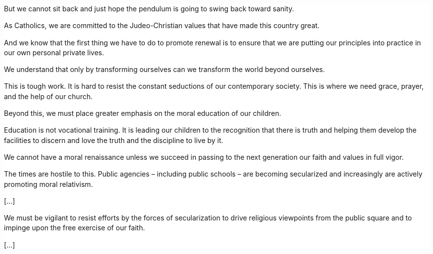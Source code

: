 But we cannot sit back and just hope the pendulum is going to swing back toward sanity.

As Catholics, we are committed to the Judeo-Christian values that have made this country great.

And we know that the first thing we have to do to promote renewal is to ensure that we are putting our principles into practice in our own personal private lives.

We understand that only by transforming ourselves can we transform the world beyond ourselves.

This is tough work. It is hard to resist the constant seductions of our contemporary society. This is where we need grace, prayer, and the help of our church.

Beyond this, we must place greater emphasis on the moral education of our children.

Education is not vocational training. It is leading our children to the recognition that there is truth and helping them develop the facilities to discern and love the truth and the discipline to live by it.

We cannot have a moral renaissance unless we succeed in passing to the next generation our faith and values in full vigor.

The times are hostile to this. Public agencies – including public schools – are becoming secularized and increasingly are actively promoting moral relativism.

\[…\]

We must be vigilant to resist efforts by the forces of secularization to drive religious viewpoints from the public square and to impinge upon the free exercise of our faith.

\[…\]